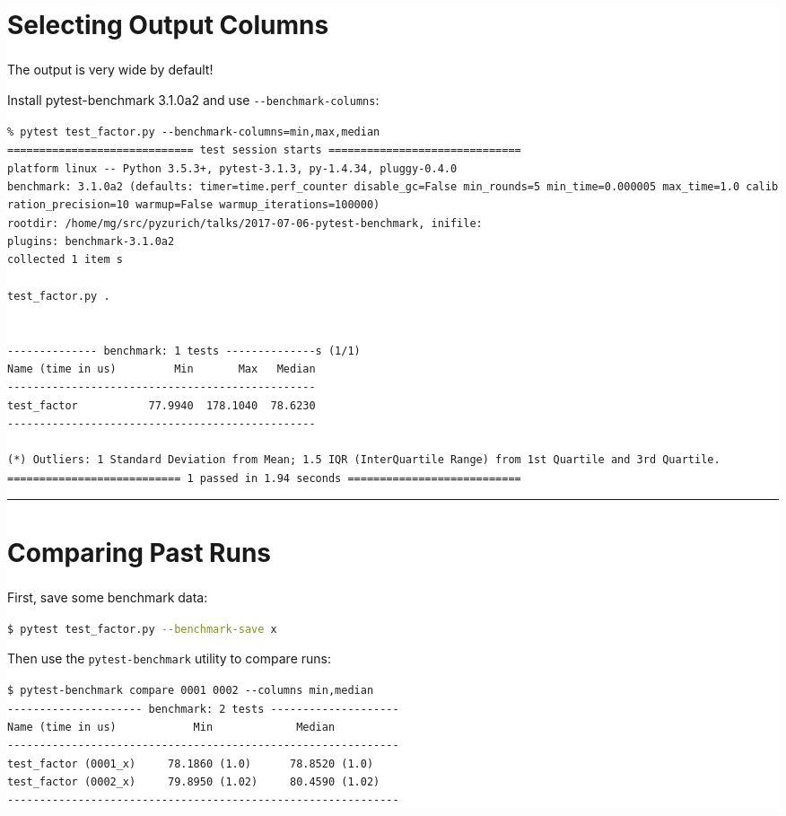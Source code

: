 
# Selecting Output Columns

The output is very wide by default!

Install pytest-benchmark 3.1.0a2 and use `--benchmark-columns`:

```
% pytest test_factor.py --benchmark-columns=min,max,median
============================= test session starts ==============================
platform linux -- Python 3.5.3+, pytest-3.1.3, py-1.4.34, pluggy-0.4.0
benchmark: 3.1.0a2 (defaults: timer=time.perf_counter disable_gc=False min_rounds=5 min_time=0.000005 max_time=1.0 calibration_precision=10 warmup=False warmup_iterations=100000)
rootdir: /home/mg/src/pyzurich/talks/2017-07-06-pytest-benchmark, inifile:
plugins: benchmark-3.1.0a2
collected 1 item s

test_factor.py .


-------------- benchmark: 1 tests --------------s (1/1)
Name (time in us)         Min       Max   Median
------------------------------------------------
test_factor           77.9940  178.1040  78.6230
------------------------------------------------

(*) Outliers: 1 Standard Deviation from Mean; 1.5 IQR (InterQuartile Range) from 1st Quartile and 3rd Quartile.
=========================== 1 passed in 1.94 seconds ===========================

```

---

# Comparing Past Runs

First, save some benchmark data:

```sh
$ pytest test_factor.py --benchmark-save x
```

Then use the `pytest-benchmark` utility to compare runs:

```
$ pytest-benchmark compare 0001 0002 --columns min,median
--------------------- benchmark: 2 tests --------------------
Name (time in us)            Min             Median
-------------------------------------------------------------
test_factor (0001_x)     78.1860 (1.0)      78.8520 (1.0)
test_factor (0002_x)     79.8950 (1.02)     80.4590 (1.02)
-------------------------------------------------------------
```
